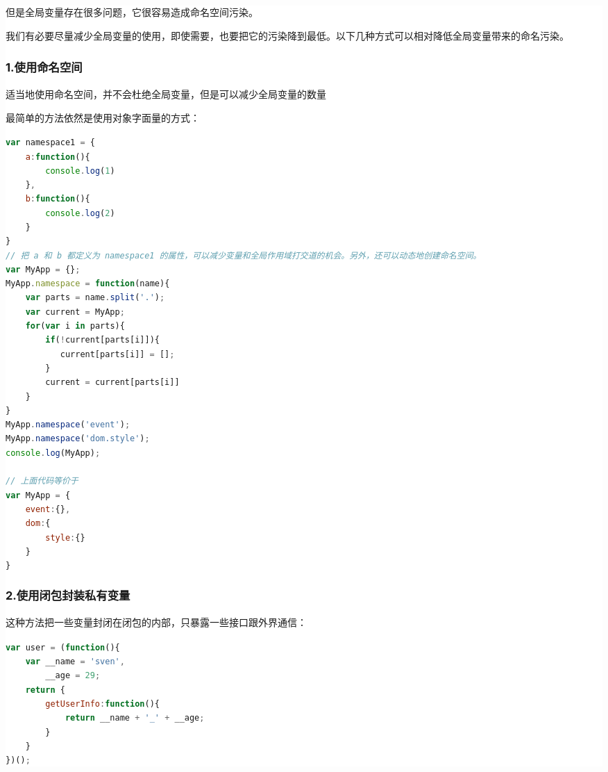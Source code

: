 但是全局变量存在很多问题，它很容易造成命名空间污染。

我们有必要尽量减少全局变量的使用，即使需要，也要把它的污染降到最低。以下几种方式可以相对降低全局变量带来的命名污染。

### 1.使用命名空间

适当地使用命名空间，并不会杜绝全局变量，但是可以减少全局变量的数量

最简单的方法依然是使用对象字面量的方式：

```javascript
var namespace1 = {
    a:function(){
        console.log(1)
    },
    b:function(){
        console.log(2)
    }
}
// 把 a 和 b 都定义为 namespace1 的属性，可以减少变量和全局作用域打交道的机会。另外，还可以动态地创建命名空间。
var MyApp = {};
MyApp.namespace = function(name){
    var parts = name.split('.');
    var current = MyApp;
    for(var i in parts){
        if(!current[parts[i]]){
           current[parts[i]] = [];
        }
        current = current[parts[i]]
    }
}
MyApp.namespace('event');
MyApp.namespace('dom.style');
console.log(MyApp);

// 上面代码等价于 
var MyApp = {
    event:{},
    dom:{
        style:{}
    }
}
```

### 2.使用闭包封装私有变量

这种方法把一些变量封闭在闭包的内部，只暴露一些接口跟外界通信：

```javascript
var user = (function(){
    var __name = 'sven',
        __age = 29;
    return {
        getUserInfo:function(){
            return __name + '_' + __age;
        }
    }
})();
```
